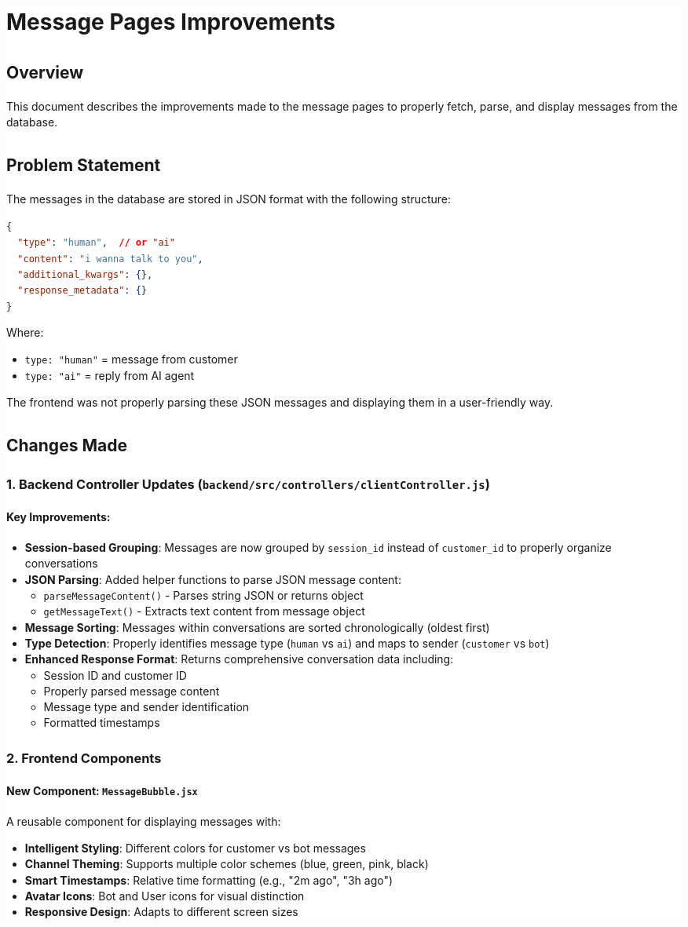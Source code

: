 # Message Pages Improvements

## Overview
This document describes the improvements made to the message pages to properly fetch, parse, and display messages from the database.

## Problem Statement
The messages in the database are stored in JSON format with the following structure:
```json
{
  "type": "human",  // or "ai"
  "content": "i wanna talk to you",
  "additional_kwargs": {},
  "response_metadata": {}
}
```

Where:
- `type: "human"` = message from customer
- `type: "ai"` = reply from AI agent

The frontend was not properly parsing these JSON messages and displaying them in a user-friendly way.

## Changes Made

### 1. Backend Controller Updates (`backend/src/controllers/clientController.js`)

#### Key Improvements:
- **Session-based Grouping**: Messages are now grouped by `session_id` instead of `customer_id` to properly organize conversations
- **JSON Parsing**: Added helper functions to parse JSON message content:
  - `parseMessageContent()` - Parses string JSON or returns object
  - `getMessageText()` - Extracts text content from message object
- **Message Sorting**: Messages within conversations are sorted chronologically (oldest first)
- **Type Detection**: Properly identifies message type (`human` vs `ai`) and maps to sender (`customer` vs `bot`)
- **Enhanced Response Format**: Returns comprehensive conversation data including:
  - Session ID and customer ID
  - Properly parsed message content
  - Message type and sender identification
  - Formatted timestamps

### 2. Frontend Components

#### New Component: `MessageBubble.jsx`
A reusable component for displaying messages with:
- **Intelligent Styling**: Different colors for customer vs bot messages
- **Channel Theming**: Supports multiple color schemes (blue, green, pink, black)
- **Smart Timestamps**: Relative time formatting (e.g., "2m ago", "3h ago")
- **Avatar Icons**: Bot and User icons for visual distinction
- **Responsive Design**: Adapts to different screen sizes
